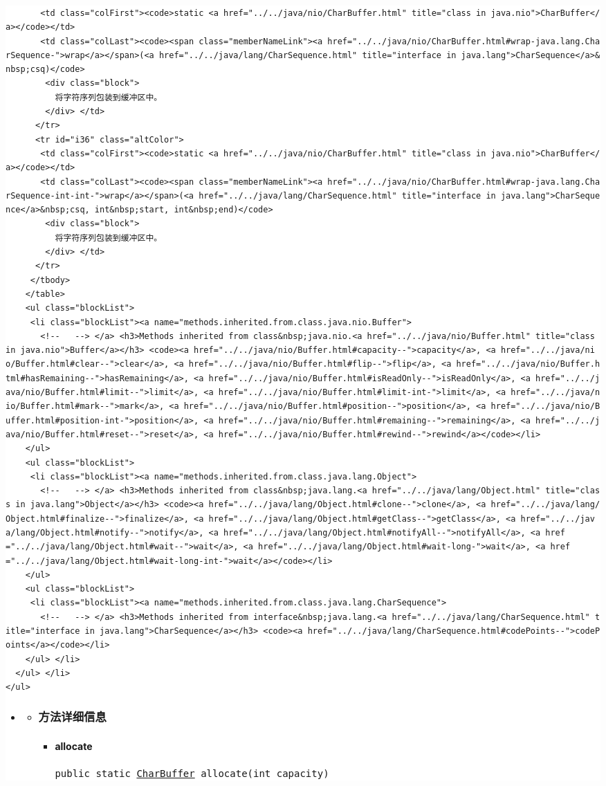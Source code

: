            <td class="colFirst"><code>static <a href="../../java/nio/CharBuffer.html" title="class in java.nio">CharBuffer</a></code></td> 
           <td class="colLast"><code><span class="memberNameLink"><a href="../../java/nio/CharBuffer.html#wrap-java.lang.CharSequence-">wrap</a></span>(<a href="../../java/lang/CharSequence.html" title="interface in java.lang">CharSequence</a>&nbsp;csq)</code> 
            <div class="block">
              将字符序列包装到缓冲区中。 
            </div> </td> 
          </tr> 
          <tr id="i36" class="altColor"> 
           <td class="colFirst"><code>static <a href="../../java/nio/CharBuffer.html" title="class in java.nio">CharBuffer</a></code></td> 
           <td class="colLast"><code><span class="memberNameLink"><a href="../../java/nio/CharBuffer.html#wrap-java.lang.CharSequence-int-int-">wrap</a></span>(<a href="../../java/lang/CharSequence.html" title="interface in java.lang">CharSequence</a>&nbsp;csq, int&nbsp;start, int&nbsp;end)</code> 
            <div class="block">
              将字符序列包装到缓冲区中。 
            </div> </td> 
          </tr> 
         </tbody> 
        </table> 
        <ul class="blockList"> 
         <li class="blockList"><a name="methods.inherited.from.class.java.nio.Buffer"> 
           <!--   --> </a> <h3>Methods inherited from class&nbsp;java.nio.<a href="../../java/nio/Buffer.html" title="class in java.nio">Buffer</a></h3> <code><a href="../../java/nio/Buffer.html#capacity--">capacity</a>, <a href="../../java/nio/Buffer.html#clear--">clear</a>, <a href="../../java/nio/Buffer.html#flip--">flip</a>, <a href="../../java/nio/Buffer.html#hasRemaining--">hasRemaining</a>, <a href="../../java/nio/Buffer.html#isReadOnly--">isReadOnly</a>, <a href="../../java/nio/Buffer.html#limit--">limit</a>, <a href="../../java/nio/Buffer.html#limit-int-">limit</a>, <a href="../../java/nio/Buffer.html#mark--">mark</a>, <a href="../../java/nio/Buffer.html#position--">position</a>, <a href="../../java/nio/Buffer.html#position-int-">position</a>, <a href="../../java/nio/Buffer.html#remaining--">remaining</a>, <a href="../../java/nio/Buffer.html#reset--">reset</a>, <a href="../../java/nio/Buffer.html#rewind--">rewind</a></code></li> 
        </ul> 
        <ul class="blockList"> 
         <li class="blockList"><a name="methods.inherited.from.class.java.lang.Object"> 
           <!--   --> </a> <h3>Methods inherited from class&nbsp;java.lang.<a href="../../java/lang/Object.html" title="class in java.lang">Object</a></h3> <code><a href="../../java/lang/Object.html#clone--">clone</a>, <a href="../../java/lang/Object.html#finalize--">finalize</a>, <a href="../../java/lang/Object.html#getClass--">getClass</a>, <a href="../../java/lang/Object.html#notify--">notify</a>, <a href="../../java/lang/Object.html#notifyAll--">notifyAll</a>, <a href="../../java/lang/Object.html#wait--">wait</a>, <a href="../../java/lang/Object.html#wait-long-">wait</a>, <a href="../../java/lang/Object.html#wait-long-int-">wait</a></code></li> 
        </ul> 
        <ul class="blockList"> 
         <li class="blockList"><a name="methods.inherited.from.class.java.lang.CharSequence"> 
           <!--   --> </a> <h3>Methods inherited from interface&nbsp;java.lang.<a href="../../java/lang/CharSequence.html" title="interface in java.lang">CharSequence</a></h3> <code><a href="../../java/lang/CharSequence.html#codePoints--">codePoints</a></code></li> 
        </ul> </li> 
      </ul> </li> 
    </ul> 
   </div> 
   <div class="details"> 
    <ul class="blockList"> 
     <li class="blockList"> 
      <!-- ============ METHOD DETAIL ========== --> 
      <ul class="blockList"> 
       <li class="blockList"><a name="method.detail"> 
         <!--   --> </a> <h3>方法详细信息</h3> <a name="allocate-int-"> 
         <!--   --> </a> 
        <ul class="blockList"> 
         <li class="blockList"> <h4>allocate</h4> <pre>public static&nbsp;<a href="../../java/nio/CharBuffer.html" title="class in java.nio">CharBuffer</a>&nbsp;allocate(int&nbsp;capacity)</pre> 
